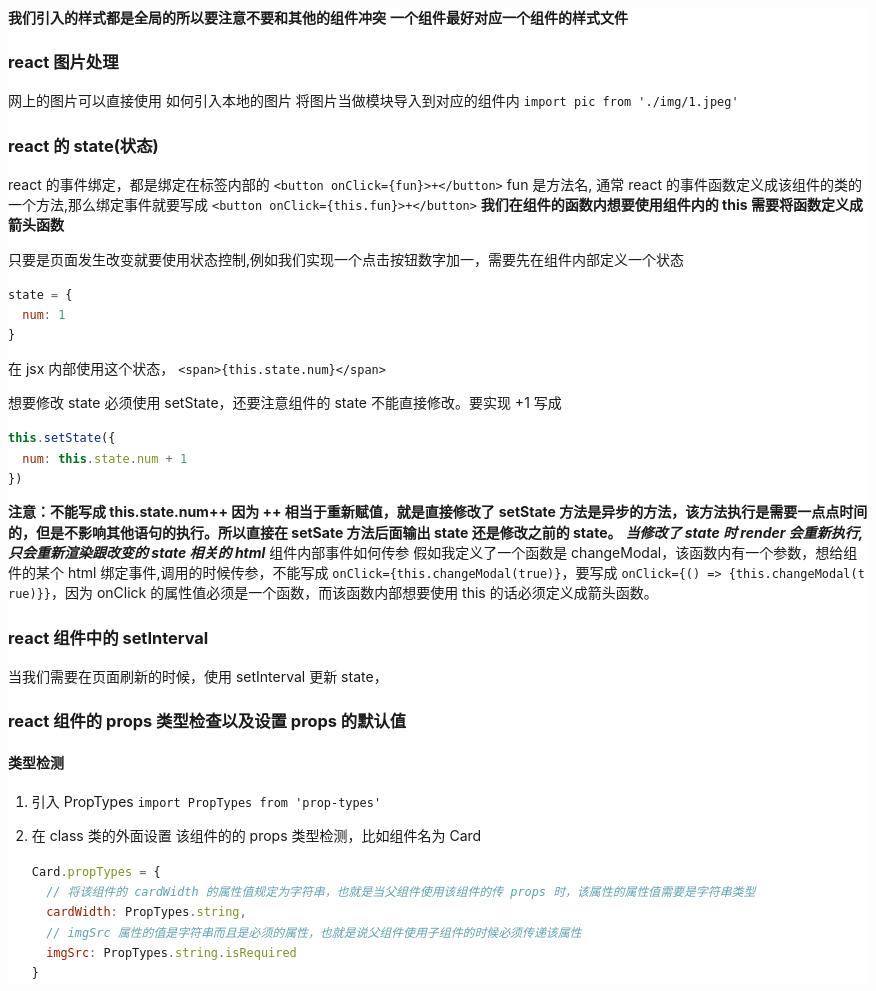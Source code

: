 **我们引入的样式都是全局的所以要注意不要和其他的组件冲突**
**一个组件最好对应一个组件的样式文件**

### react 图片处理

网上的图片可以直接使用
如何引入本地的图片 将图片当做模块导入到对应的组件内 `import pic from './img/1.jpeg'`

### react 的 state(状态)

react 的事件绑定，都是绑定在标签内部的 `<button onClick={fun}>+</button>` fun 是方法名,
通常 react 的事件函数定义成该组件的类的一个方法,那么绑定事件就要写成 `<button onClick={this.fun}>+</button>`
**我们在组件的函数内想要使用组件内的 this 需要将函数定义成箭头函数**

只要是页面发生改变就要使用状态控制,例如我们实现一个点击按钮数字加一，需要先在组件内部定义一个状态

```js
state = {
  num: 1
}
```

在 jsx 内部使用这个状态， `<span>{this.state.num}</span>`

想要修改 state 必须使用 setState，还要注意组件的 state 不能直接修改。要实现 +1 写成

```js
this.setState({
  num: this.state.num + 1
})
```

**注意：不能写成 this.state.num++ 因为 ++ 相当于重新赋值，就是直接修改了**
**setState 方法是异步的方法，该方法执行是需要一点点时间的，但是不影响其他语句的执行。所以直接在 setSate 方法后面输出 state 还是修改之前的 state。**
**_当修改了 state 时 render 会重新执行,只会重新渲染跟改变的 state 相关的 html_**
组件内部事件如何传参
假如我定义了一个函数是 changeModal，该函数内有一个参数，想给组件的某个 html 绑定事件,调用的时候传参，不能写成 `onClick={this.changeModal(true)}`，要写成 `onClick={() => {this.changeModal(true)}}`，因为 onClick 的属性值必须是一个函数，而该函数内部想要使用 this 的话必须定义成箭头函数。

### react 组件中的 setInterval

当我们需要在页面刷新的时候，使用 setInterval 更新 state，

### react 组件的 props 类型检查以及设置 props 的默认值

#### 类型检测

1. 引入 PropTypes `import PropTypes from 'prop-types'`
2. 在 class 类的外面设置 该组件的的 props 类型检测，比如组件名为 Card

   ```js
   Card.propTypes = {
     // 将该组件的 cardWidth 的属性值规定为字符串，也就是当父组件使用该组件的传 props 时，该属性的属性值需要是字符串类型
     cardWidth: PropTypes.string,
     // imgSrc 属性的值是字符串而且是必须的属性，也就是说父组件使用子组件的时候必须传递该属性
     imgSrc: PropTypes.string.isRequired
   }
   ```
